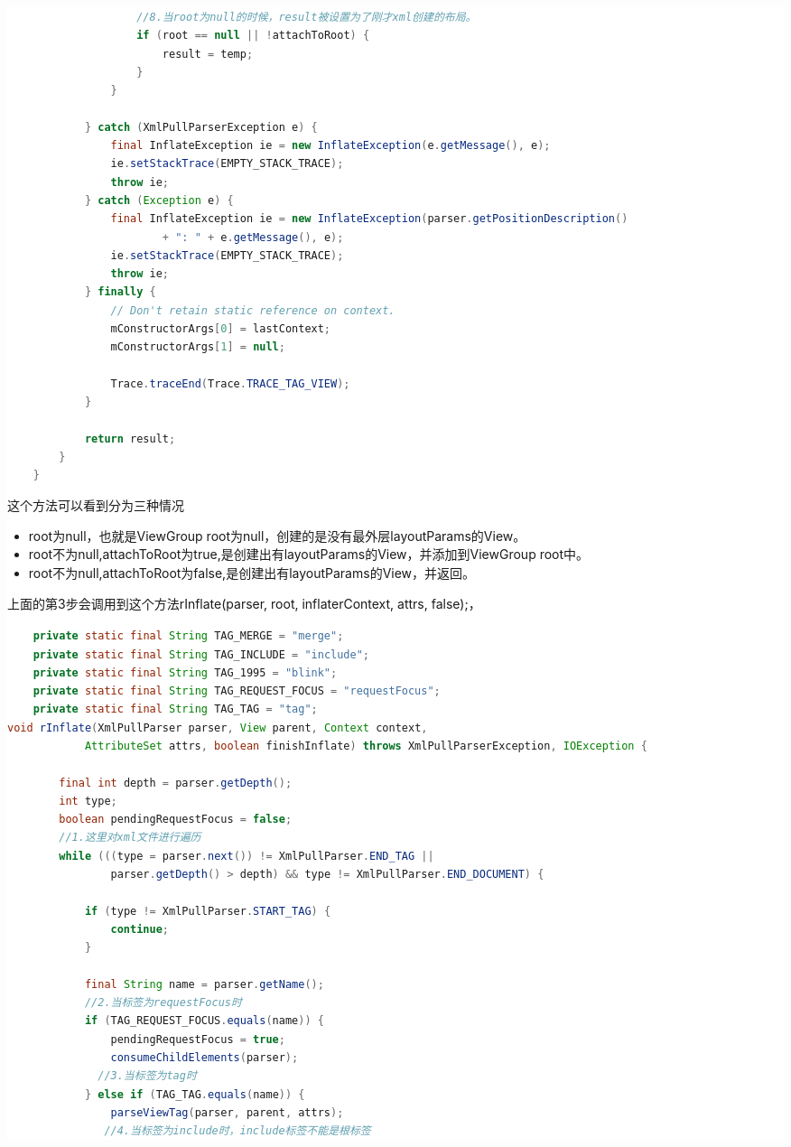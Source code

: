```Java
                 	//8.当root为null的时候，result被设置为了刚才xml创建的布局。
                    if (root == null || !attachToRoot) {
                        result = temp;
                    }
                }

            } catch (XmlPullParserException e) {
                final InflateException ie = new InflateException(e.getMessage(), e);
                ie.setStackTrace(EMPTY_STACK_TRACE);
                throw ie;
            } catch (Exception e) {
                final InflateException ie = new InflateException(parser.getPositionDescription()
                        + ": " + e.getMessage(), e);
                ie.setStackTrace(EMPTY_STACK_TRACE);
                throw ie;
            } finally {
                // Don't retain static reference on context.
                mConstructorArgs[0] = lastContext;
                mConstructorArgs[1] = null;

                Trace.traceEnd(Trace.TRACE_TAG_VIEW);
            }

            return result;
        }
    }
```

这个方法可以看到分为三种情况

- root为null，也就是ViewGroup root为null，创建的是没有最外层layoutParams的View。
- root不为null,attachToRoot为true,是创建出有layoutParams的View，并添加到ViewGroup root中。
- root不为null,attachToRoot为false,是创建出有layoutParams的View，并返回。

上面的第3步会调用到这个方法rInflate(parser, root, inflaterContext, attrs, false);，

```Java
	private static final String TAG_MERGE = "merge";
    private static final String TAG_INCLUDE = "include";
    private static final String TAG_1995 = "blink";
    private static final String TAG_REQUEST_FOCUS = "requestFocus";
    private static final String TAG_TAG = "tag";
void rInflate(XmlPullParser parser, View parent, Context context,
            AttributeSet attrs, boolean finishInflate) throws XmlPullParserException, IOException {

        final int depth = parser.getDepth();
        int type;
        boolean pendingRequestFocus = false;
		//1.这里对xml文件进行遍历
        while (((type = parser.next()) != XmlPullParser.END_TAG ||
                parser.getDepth() > depth) && type != XmlPullParser.END_DOCUMENT) {

            if (type != XmlPullParser.START_TAG) {
                continue;
            }

            final String name = parser.getName();
			//2.当标签为requestFocus时
            if (TAG_REQUEST_FOCUS.equals(name)) {
                pendingRequestFocus = true;
                consumeChildElements(parser);
              //3.当标签为tag时
            } else if (TAG_TAG.equals(name)) {
                parseViewTag(parser, parent, attrs);
               //4.当标签为include时，include标签不能是根标签
```
